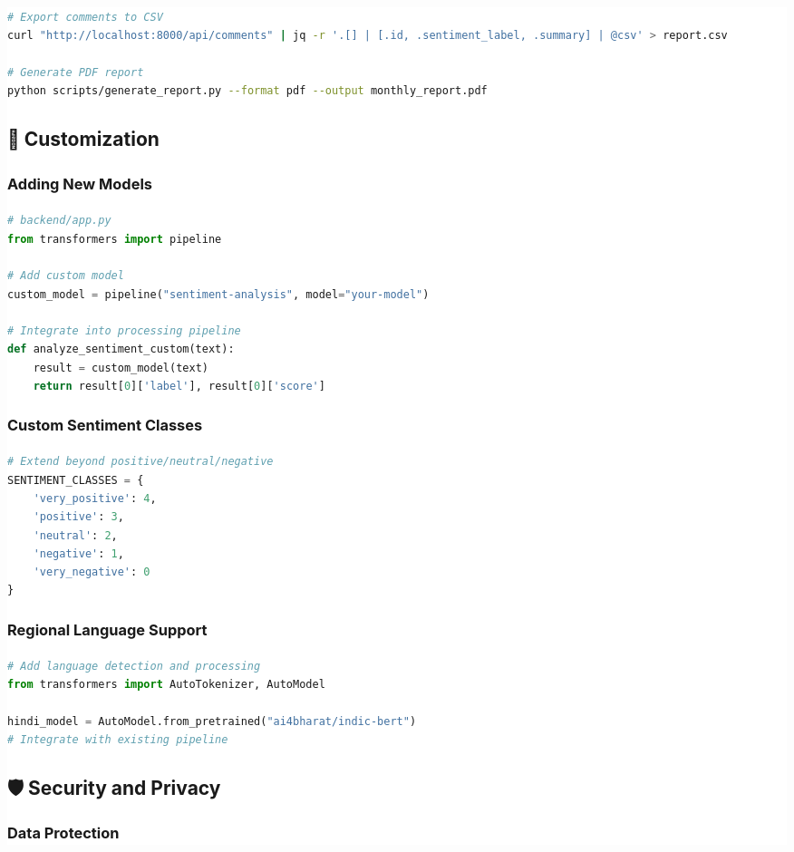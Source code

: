 ```bash
# Export comments to CSV
curl "http://localhost:8000/api/comments" | jq -r '.[] | [.id, .sentiment_label, .summary] | @csv' > report.csv

# Generate PDF report
python scripts/generate_report.py --format pdf --output monthly_report.pdf
```

## 🔧 Customization

### Adding New Models

```python
# backend/app.py
from transformers import pipeline

# Add custom model
custom_model = pipeline("sentiment-analysis", model="your-model")

# Integrate into processing pipeline
def analyze_sentiment_custom(text):
    result = custom_model(text)
    return result[0]['label'], result[0]['score']
```

### Custom Sentiment Classes

```python
# Extend beyond positive/neutral/negative
SENTIMENT_CLASSES = {
    'very_positive': 4,
    'positive': 3,
    'neutral': 2,
    'negative': 1,
    'very_negative': 0
}
```

### Regional Language Support

```python
# Add language detection and processing
from transformers import AutoTokenizer, AutoModel

hindi_model = AutoModel.from_pretrained("ai4bharat/indic-bert")
# Integrate with existing pipeline
```

## 🛡️ Security and Privacy

### Data Protection
